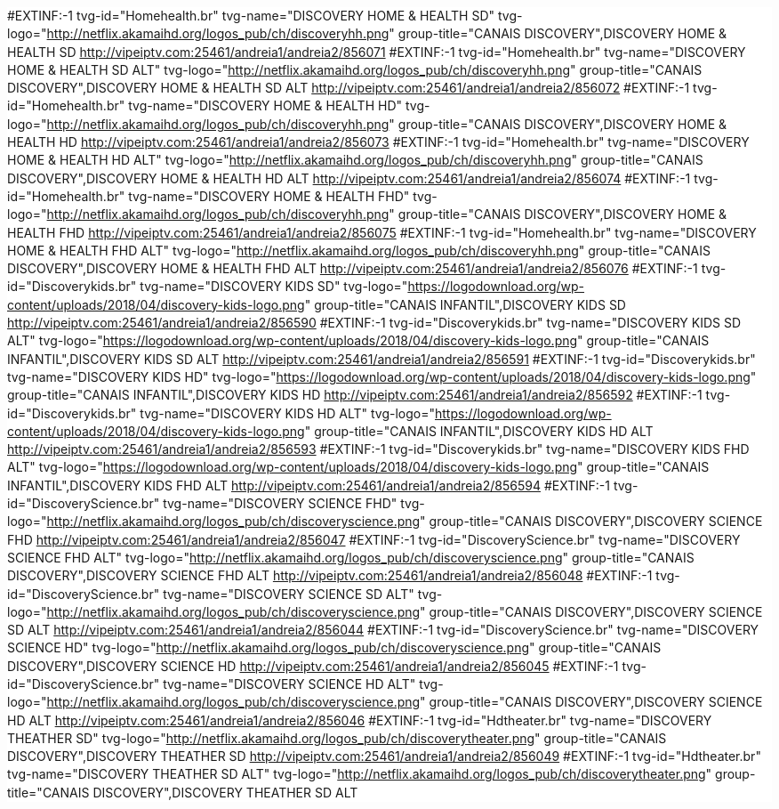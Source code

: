 #EXTINF:-1 tvg-id="Homehealth.br" tvg-name="DISCOVERY HOME & HEALTH SD" tvg-logo="http://netflix.akamaihd.org/logos_pub/ch/discoveryhh.png" group-title="CANAIS DISCOVERY",DISCOVERY HOME & HEALTH SD
http://vipeiptv.com:25461/andreia1/andreia2/856071
#EXTINF:-1 tvg-id="Homehealth.br" tvg-name="DISCOVERY HOME & HEALTH SD ALT" tvg-logo="http://netflix.akamaihd.org/logos_pub/ch/discoveryhh.png" group-title="CANAIS DISCOVERY",DISCOVERY HOME & HEALTH SD ALT
http://vipeiptv.com:25461/andreia1/andreia2/856072
#EXTINF:-1 tvg-id="Homehealth.br" tvg-name="DISCOVERY HOME & HEALTH HD" tvg-logo="http://netflix.akamaihd.org/logos_pub/ch/discoveryhh.png" group-title="CANAIS DISCOVERY",DISCOVERY HOME & HEALTH HD
http://vipeiptv.com:25461/andreia1/andreia2/856073
#EXTINF:-1 tvg-id="Homehealth.br" tvg-name="DISCOVERY HOME & HEALTH HD ALT" tvg-logo="http://netflix.akamaihd.org/logos_pub/ch/discoveryhh.png" group-title="CANAIS DISCOVERY",DISCOVERY HOME & HEALTH HD ALT
http://vipeiptv.com:25461/andreia1/andreia2/856074
#EXTINF:-1 tvg-id="Homehealth.br" tvg-name="DISCOVERY HOME & HEALTH FHD" tvg-logo="http://netflix.akamaihd.org/logos_pub/ch/discoveryhh.png" group-title="CANAIS DISCOVERY",DISCOVERY HOME & HEALTH FHD
http://vipeiptv.com:25461/andreia1/andreia2/856075
#EXTINF:-1 tvg-id="Homehealth.br" tvg-name="DISCOVERY HOME & HEALTH FHD ALT" tvg-logo="http://netflix.akamaihd.org/logos_pub/ch/discoveryhh.png" group-title="CANAIS DISCOVERY",DISCOVERY HOME & HEALTH FHD ALT
http://vipeiptv.com:25461/andreia1/andreia2/856076
#EXTINF:-1 tvg-id="Discoverykids.br" tvg-name="DISCOVERY KIDS SD" tvg-logo="https://logodownload.org/wp-content/uploads/2018/04/discovery-kids-logo.png" group-title="CANAIS INFANTIL",DISCOVERY KIDS SD
http://vipeiptv.com:25461/andreia1/andreia2/856590
#EXTINF:-1 tvg-id="Discoverykids.br" tvg-name="DISCOVERY KIDS SD ALT" tvg-logo="https://logodownload.org/wp-content/uploads/2018/04/discovery-kids-logo.png" group-title="CANAIS INFANTIL",DISCOVERY KIDS SD ALT
http://vipeiptv.com:25461/andreia1/andreia2/856591
#EXTINF:-1 tvg-id="Discoverykids.br" tvg-name="DISCOVERY KIDS HD" tvg-logo="https://logodownload.org/wp-content/uploads/2018/04/discovery-kids-logo.png" group-title="CANAIS INFANTIL",DISCOVERY KIDS HD
http://vipeiptv.com:25461/andreia1/andreia2/856592
#EXTINF:-1 tvg-id="Discoverykids.br" tvg-name="DISCOVERY KIDS HD ALT" tvg-logo="https://logodownload.org/wp-content/uploads/2018/04/discovery-kids-logo.png" group-title="CANAIS INFANTIL",DISCOVERY KIDS HD ALT
http://vipeiptv.com:25461/andreia1/andreia2/856593
#EXTINF:-1 tvg-id="Discoverykids.br" tvg-name="DISCOVERY KIDS FHD ALT" tvg-logo="https://logodownload.org/wp-content/uploads/2018/04/discovery-kids-logo.png" group-title="CANAIS INFANTIL",DISCOVERY KIDS FHD ALT
http://vipeiptv.com:25461/andreia1/andreia2/856594
#EXTINF:-1 tvg-id="DiscoveryScience.br" tvg-name="DISCOVERY SCIENCE FHD" tvg-logo="http://netflix.akamaihd.org/logos_pub/ch/discoveryscience.png" group-title="CANAIS DISCOVERY",DISCOVERY SCIENCE FHD
http://vipeiptv.com:25461/andreia1/andreia2/856047
#EXTINF:-1 tvg-id="DiscoveryScience.br" tvg-name="DISCOVERY SCIENCE FHD ALT" tvg-logo="http://netflix.akamaihd.org/logos_pub/ch/discoveryscience.png" group-title="CANAIS DISCOVERY",DISCOVERY SCIENCE FHD ALT
http://vipeiptv.com:25461/andreia1/andreia2/856048
#EXTINF:-1 tvg-id="DiscoveryScience.br" tvg-name="DISCOVERY SCIENCE SD ALT" tvg-logo="http://netflix.akamaihd.org/logos_pub/ch/discoveryscience.png" group-title="CANAIS DISCOVERY",DISCOVERY SCIENCE SD ALT
http://vipeiptv.com:25461/andreia1/andreia2/856044
#EXTINF:-1 tvg-id="DiscoveryScience.br" tvg-name="DISCOVERY SCIENCE HD" tvg-logo="http://netflix.akamaihd.org/logos_pub/ch/discoveryscience.png" group-title="CANAIS DISCOVERY",DISCOVERY SCIENCE HD
http://vipeiptv.com:25461/andreia1/andreia2/856045
#EXTINF:-1 tvg-id="DiscoveryScience.br" tvg-name="DISCOVERY SCIENCE HD ALT" tvg-logo="http://netflix.akamaihd.org/logos_pub/ch/discoveryscience.png" group-title="CANAIS DISCOVERY",DISCOVERY SCIENCE HD ALT
http://vipeiptv.com:25461/andreia1/andreia2/856046
#EXTINF:-1 tvg-id="Hdtheater.br" tvg-name="DISCOVERY THEATHER SD" tvg-logo="http://netflix.akamaihd.org/logos_pub/ch/discoverytheater.png" group-title="CANAIS DISCOVERY",DISCOVERY THEATHER SD
http://vipeiptv.com:25461/andreia1/andreia2/856049
#EXTINF:-1 tvg-id="Hdtheater.br" tvg-name="DISCOVERY THEATHER SD ALT" tvg-logo="http://netflix.akamaihd.org/logos_pub/ch/discoverytheater.png" group-title="CANAIS DISCOVERY",DISCOVERY THEATHER SD ALT